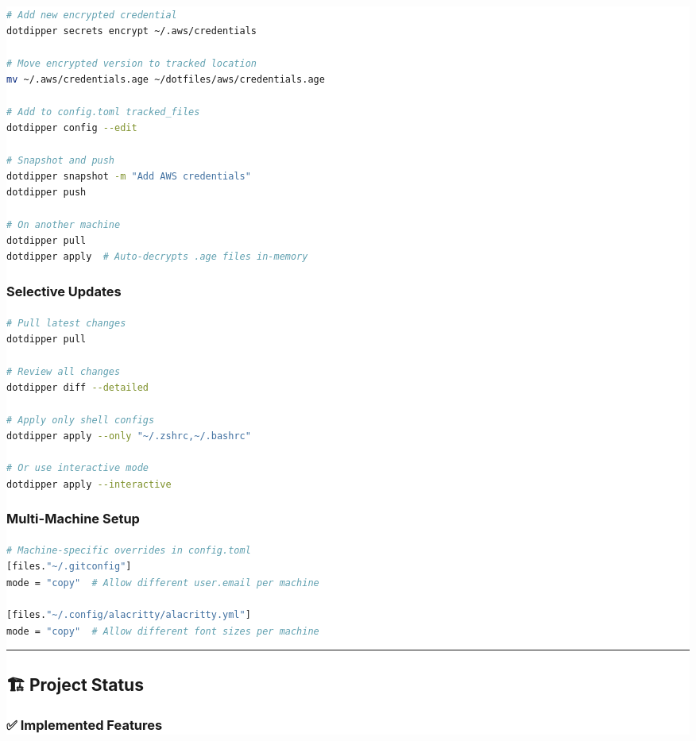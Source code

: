 ```bash
# Add new encrypted credential
dotdipper secrets encrypt ~/.aws/credentials

# Move encrypted version to tracked location
mv ~/.aws/credentials.age ~/dotfiles/aws/credentials.age

# Add to config.toml tracked_files
dotdipper config --edit

# Snapshot and push
dotdipper snapshot -m "Add AWS credentials"
dotdipper push

# On another machine
dotdipper pull
dotdipper apply  # Auto-decrypts .age files in-memory
```

### Selective Updates

```bash
# Pull latest changes
dotdipper pull

# Review all changes
dotdipper diff --detailed

# Apply only shell configs
dotdipper apply --only "~/.zshrc,~/.bashrc"

# Or use interactive mode
dotdipper apply --interactive
```

### Multi-Machine Setup

```bash
# Machine-specific overrides in config.toml
[files."~/.gitconfig"]
mode = "copy"  # Allow different user.email per machine

[files."~/.config/alacritty/alacritty.yml"]
mode = "copy"  # Allow different font sizes per machine
```

---

## 🏗️ Project Status

### ✅ Implemented Features
